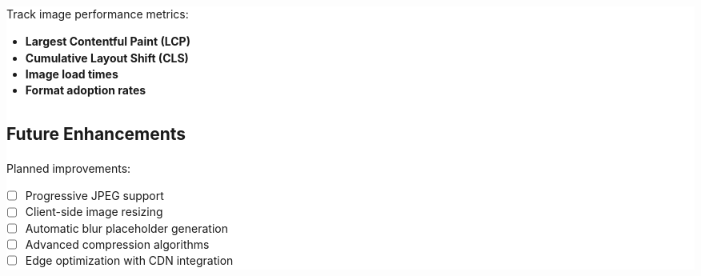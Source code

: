 Track image performance metrics:
- **Largest Contentful Paint (LCP)**
- **Cumulative Layout Shift (CLS)**
- **Image load times**
- **Format adoption rates**

## Future Enhancements

Planned improvements:
- [ ] Progressive JPEG support
- [ ] Client-side image resizing
- [ ] Automatic blur placeholder generation
- [ ] Advanced compression algorithms
- [ ] Edge optimization with CDN integration